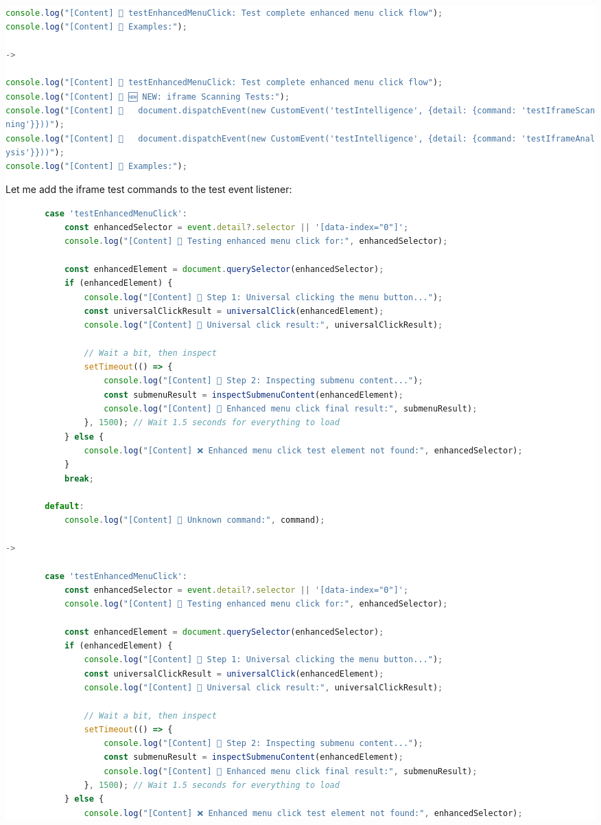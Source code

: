 ```javascript
console.log("[Content] 🧪 testEnhancedMenuClick: Test complete enhanced menu click flow");
console.log("[Content] 🧪 Examples:");

->

console.log("[Content] 🧪 testEnhancedMenuClick: Test complete enhanced menu click flow");
console.log("[Content] 🧪 🆕 NEW: iframe Scanning Tests:");
console.log("[Content] 🧪   document.dispatchEvent(new CustomEvent('testIntelligence', {detail: {command: 'testIframeScanning'}}))");
console.log("[Content] 🧪   document.dispatchEvent(new CustomEvent('testIntelligence', {detail: {command: 'testIframeAnalysis'}}))");
console.log("[Content] 🧪 Examples:");
```

Let me add the iframe test commands to the test event listener:


```javascript
        case 'testEnhancedMenuClick':
            const enhancedSelector = event.detail?.selector || '[data-index="0"]';
            console.log("[Content] 🧪 Testing enhanced menu click for:", enhancedSelector);
            
            const enhancedElement = document.querySelector(enhancedSelector);
            if (enhancedElement) {
                console.log("[Content] 🧪 Step 1: Universal clicking the menu button...");
                const universalClickResult = universalClick(enhancedElement);
                console.log("[Content] 🧪 Universal click result:", universalClickResult);
                
                // Wait a bit, then inspect
                setTimeout(() => {
                    console.log("[Content] 🧪 Step 2: Inspecting submenu content...");
                    const submenuResult = inspectSubmenuContent(enhancedElement);
                    console.log("[Content] 🧪 Enhanced menu click final result:", submenuResult);
                }, 1500); // Wait 1.5 seconds for everything to load
            } else {
                console.log("[Content] ❌ Enhanced menu click test element not found:", enhancedSelector);
            }
            break;
            
        default:
            console.log("[Content] 🧪 Unknown command:", command);

->

        case 'testEnhancedMenuClick':
            const enhancedSelector = event.detail?.selector || '[data-index="0"]';
            console.log("[Content] 🧪 Testing enhanced menu click for:", enhancedSelector);
            
            const enhancedElement = document.querySelector(enhancedSelector);
            if (enhancedElement) {
                console.log("[Content] 🧪 Step 1: Universal clicking the menu button...");
                const universalClickResult = universalClick(enhancedElement);
                console.log("[Content] 🧪 Universal click result:", universalClickResult);
                
                // Wait a bit, then inspect
                setTimeout(() => {
                    console.log("[Content] 🧪 Step 2: Inspecting submenu content...");
                    const submenuResult = inspectSubmenuContent(enhancedElement);
                    console.log("[Content] 🧪 Enhanced menu click final result:", submenuResult);
                }, 1500); // Wait 1.5 seconds for everything to load
            } else {
                console.log("[Content] ❌ Enhanced menu click test element not found:", enhancedSelector);
```